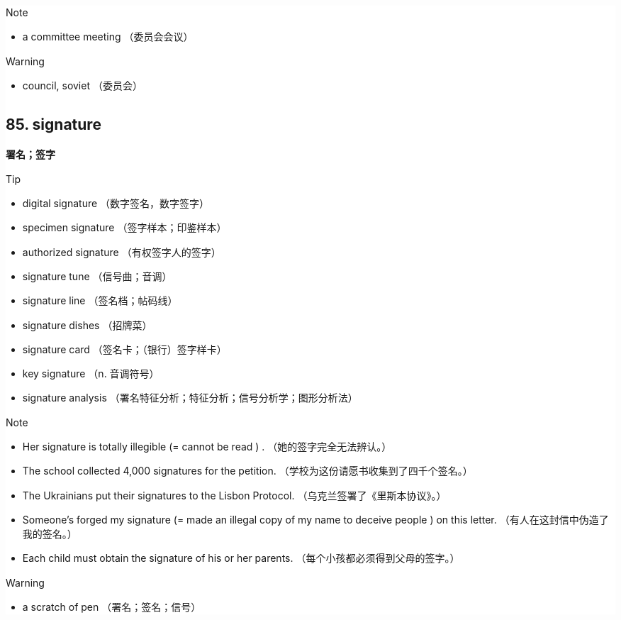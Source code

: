 > [!NOTE]
>
> - a committee meeting （委员会会议）
>

> [!WARNING]
>
> - council, soviet （委员会）
>

## 85. signature

**署名；签字**

> [!TIP]
>
> - digital signature （数字签名，数字签字）
>
> - specimen signature （签字样本；印鉴样本）
>
> - authorized signature （有权签字人的签字）
>
> - signature tune （信号曲；音调）
>
> - signature line （签名档；帖码线）
>
> - signature dishes （招牌菜）
>
> - signature card （签名卡；（银行）签字样卡）
>
> - key signature （n. 音调符号）
>
> - signature analysis （署名特征分析；特征分析；信号分析学；图形分析法）
>

> [!NOTE]
>
> - Her signature is totally illegible (= cannot be read ) . （她的签字完全无法辨认。）
>
> - The school collected 4,000 signatures for the petition. （学校为这份请愿书收集到了四千个签名。）
>
> - The Ukrainians put their signatures to the Lisbon Protocol. （乌克兰签署了《里斯本协议》。）
>
> - Someone’s forged my signature (= made an illegal copy of my name to deceive people ) on this letter. （有人在这封信中伪造了我的签名。）
>
> - Each child must obtain the signature of his or her parents. （每个小孩都必须得到父母的签字。）
>

> [!WARNING]
>
> - a scratch of pen （署名；签名；信号）
>
